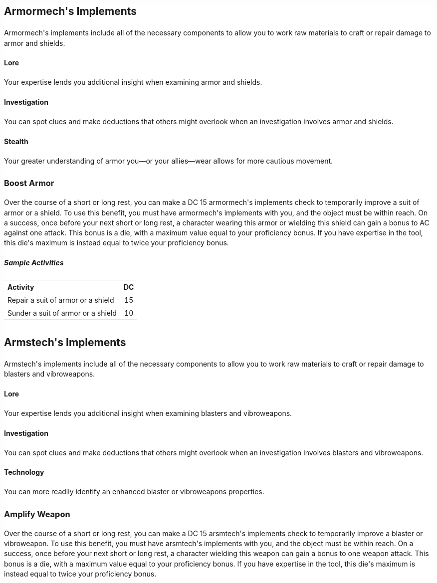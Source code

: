 

## Armormech's Implements
Armormech's implements include all of the necessary components to allow you to work raw materials to craft or repair damage to armor and shields.

#### Lore
Your expertise lends you additional insight when examining armor and shields.

#### Investigation
You can spot clues and make deductions that others might overlook when an investigation involves armor and shields.

#### Stealth
Your greater understanding of armor you—or your allies—wear allows for more cautious movement.

### Boost Armor
Over the course of a short or long rest, you can make a DC 15 armormech's implements check to temporarily improve a suit of armor or a shield. To use this benefit, you must have armormech's implements with you, and the object must be within reach. On a success, once before your next short or long rest, a character wearing this armor or wielding this shield can gain a bonus to AC against one attack. This bonus is a die, with a maximum value equal to your proficiency bonus. If you have expertise in the tool, this die's maximum is instead equal to twice your proficiency bonus.

##### Sample Activities
|Activity|DC|
|:--|:--:|
|Repair a suit of armor or a shield|15|
|Sunder a suit of armor or a shield|10|





## Armstech's Implements
Armstech's implements include all of the necessary components to allow you to work raw materials to craft or repair damage to blasters and vibroweapons.

#### Lore
Your expertise lends you additional insight when examining blasters and vibroweapons.

#### Investigation
You can spot clues and make deductions that others might overlook when an investigation involves blasters and vibroweapons.

#### Technology
You can more readily identify an enhanced blaster or vibroweapons properties.

### Amplify Weapon
Over the course of a short or long rest, you can make a DC 15 arsmtech's implements check to temporarily improve a blaster or vibroweapon. To use this benefit, you must have arsmtech's implements with you, and the object must be within reach. On a success, once before your next short or long rest, a character wielding this weapon can gain a bonus to one weapon attack. This bonus is a die, with a maximum value equal to your proficiency bonus. If you have expertise in the tool, this die's maximum is instead equal to twice your proficiency bonus.
